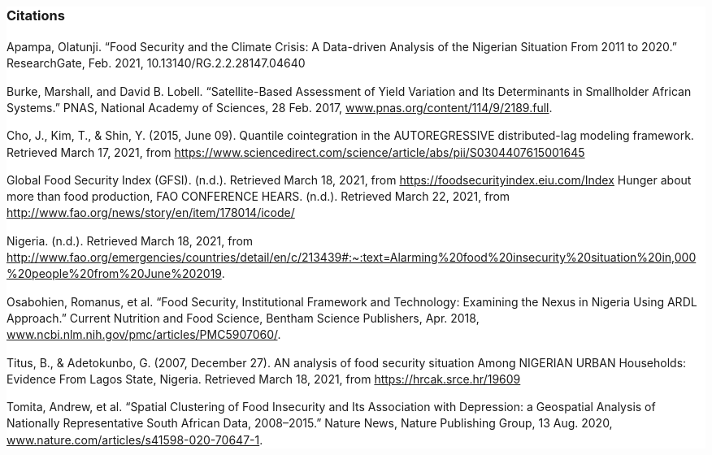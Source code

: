
### Citations 

Apampa, Olatunji. “Food Security and the Climate Crisis: A Data-driven Analysis of the Nigerian Situation From 2011 to 2020.” ResearchGate, Feb. 2021, 10.13140/RG.2.2.28147.04640

Burke, Marshall, and David B. Lobell. “Satellite-Based Assessment of Yield Variation and Its Determinants in Smallholder African Systems.” PNAS, National Academy of Sciences, 28 Feb. 2017, www.pnas.org/content/114/9/2189.full. 

Cho, J., Kim, T., & Shin, Y. (2015, June 09). Quantile cointegration in the AUTOREGRESSIVE distributed-lag modeling framework. Retrieved March 17, 2021, from https://www.sciencedirect.com/science/article/abs/pii/S0304407615001645

Global Food Security Index (GFSI). (n.d.). Retrieved March 18, 2021, from https://foodsecurityindex.eiu.com/Index Hunger about more than food production, FAO CONFERENCE HEARS. (n.d.). Retrieved March 22, 2021, from http://www.fao.org/news/story/en/item/178014/icode/

Nigeria. (n.d.). Retrieved March 18, 2021, from http://www.fao.org/emergencies/countries/detail/en/c/213439#:~:text=Alarming%20food%20insecurity%20situation%20in,000%20people%20from%20June%202019.

Osabohien, Romanus, et al. “Food Security, Institutional Framework and Technology: Examining the Nexus in Nigeria Using ARDL Approach.” Current Nutrition and Food Science, Bentham Science Publishers, Apr. 2018, www.ncbi.nlm.nih.gov/pmc/articles/PMC5907060/. 

Titus, B., & Adetokunbo, G. (2007, December 27). AN analysis of food security situation Among NIGERIAN URBAN Households: Evidence From Lagos State, Nigeria. Retrieved March 18, 2021, from https://hrcak.srce.hr/19609

Tomita, Andrew, et al. “Spatial Clustering of Food Insecurity and Its Association with Depression: a Geospatial Analysis of Nationally Representative South African Data, 2008–2015.” Nature News, Nature Publishing Group, 13 Aug. 2020, www.nature.com/articles/s41598-020-70647-1. 
